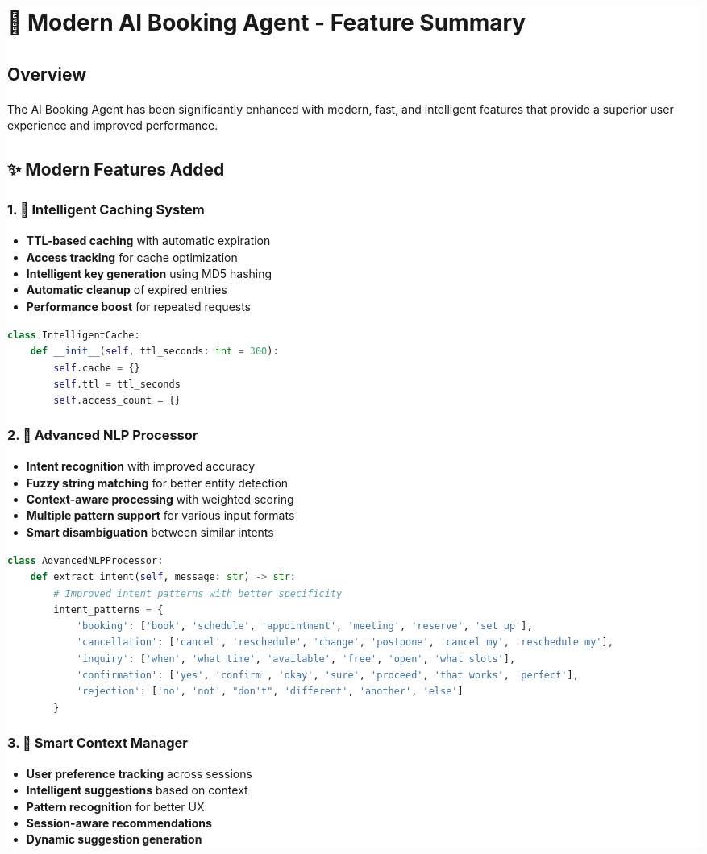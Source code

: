 # 🚀 Modern AI Booking Agent - Feature Summary

## Overview
The AI Booking Agent has been significantly enhanced with modern, fast, and intelligent features that provide a superior user experience and improved performance.

## ✨ Modern Features Added

### 1. 🧠 Intelligent Caching System
- **TTL-based caching** with automatic expiration
- **Access tracking** for cache optimization
- **Intelligent key generation** using MD5 hashing
- **Automatic cleanup** of expired entries
- **Performance boost** for repeated requests

```python
class IntelligentCache:
    def __init__(self, ttl_seconds: int = 300):
        self.cache = {}
        self.ttl = ttl_seconds
        self.access_count = {}
```

### 2. 🤖 Advanced NLP Processor
- **Intent recognition** with improved accuracy
- **Fuzzy string matching** for better entity detection
- **Context-aware processing** with weighted scoring
- **Multiple pattern support** for various input formats
- **Smart disambiguation** between similar intents

```python
class AdvancedNLPProcessor:
    def extract_intent(self, message: str) -> str:
        # Improved intent patterns with better specificity
        intent_patterns = {
            'booking': ['book', 'schedule', 'appointment', 'meeting', 'reserve', 'set up'],
            'cancellation': ['cancel', 'reschedule', 'change', 'postpone', 'cancel my', 'reschedule my'],
            'inquiry': ['when', 'what time', 'available', 'free', 'open', 'what slots'],
            'confirmation': ['yes', 'confirm', 'okay', 'sure', 'proceed', 'that works', 'perfect'],
            'rejection': ['no', 'not', "don't", 'different', 'another', 'else']
        }
```

### 3. 🧩 Smart Context Manager
- **User preference tracking** across sessions
- **Intelligent suggestions** based on context
- **Pattern recognition** for better UX
- **Session-aware recommendations**
- **Dynamic suggestion generation**
